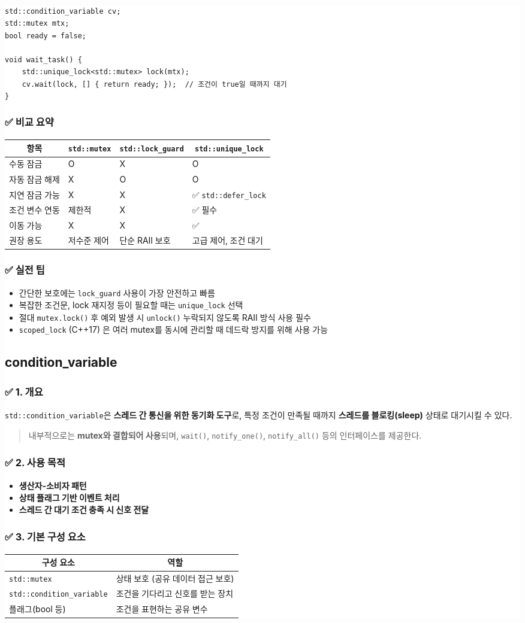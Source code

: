 ```
std::condition_variable cv;
std::mutex mtx;
bool ready = false;

void wait_task() {
    std::unique_lock<std::mutex> lock(mtx);
    cv.wait(lock, [] { return ready; });  // 조건이 true일 때까지 대기
}
```

### ✅ 비교 요약

| 항목           | `std::mutex` | `std::lock_guard` | `std::unique_lock`   |
| -------------- | ------------ | ----------------- | -------------------- |
| 수동 잠금      | O            | X                 | O                    |
| 자동 잠금 해제 | X            | O                 | O                    |
| 지연 잠금 가능 | X            | X                 | ✅ `std::defer_lock`  |
| 조건 변수 연동 | 제한적       | X                 | ✅ 필수               |
| 이동 가능      | X            | X                 | ✅                    |
| 권장 용도      | 저수준 제어  | 단순 RAII 보호    | 고급 제어, 조건 대기 |

### ✅ 실전 팁

- 간단한 보호에는 `lock_guard` 사용이 가장 안전하고 빠름
- 복잡한 조건문, lock 재지정 등이 필요할 때는 `unique_lock` 선택
- 절대 `mutex.lock()` 후 예외 발생 시 `unlock()` 누락되지 않도록 RAII 방식 사용 필수
- `scoped_lock` (C++17) 은 여러 mutex를 동시에 관리할 때 데드락 방지를 위해 사용 가능

## condition_variable

### ✅ 1. 개요

`std::condition_variable`은 **스레드 간 통신을 위한 동기화 도구**로,
 특정 조건이 만족될 때까지 **스레드를 블로킹(sleep)** 상태로 대기시킬 수 있다.

> 내부적으로는 **mutex와 결합되어 사용**되며,
>  `wait()`, `notify_one()`, `notify_all()` 등의 인터페이스를 제공한다.

### ✅ 2. 사용 목적

- **생산자-소비자 패턴**
- **상태 플래그 기반 이벤트 처리**
- **스레드 간 대기 조건 충족 시 신호 전달**

### ✅ 3. 기본 구성 요소

| 구성 요소                 | 역할                              |
| ------------------------- | --------------------------------- |
| `std::mutex`              | 상태 보호 (공유 데이터 접근 보호) |
| `std::condition_variable` | 조건을 기다리고 신호를 받는 장치  |
| 플래그(bool 등)           | 조건을 표현하는 공유 변수         |
